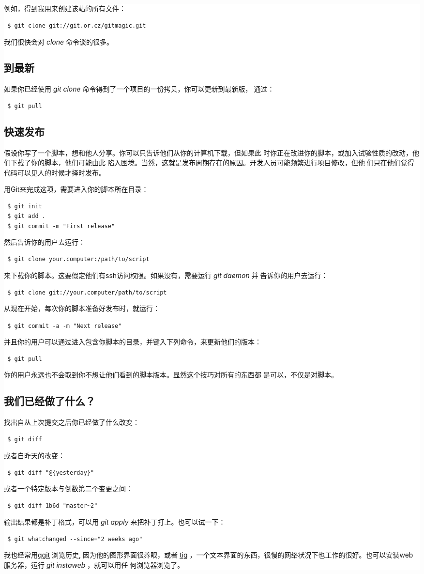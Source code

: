 例如，得到我用来创建该站的所有文件：

     $ git clone git://git.or.cz/gitmagic.git

我们很快会对 _clone_ 命令谈的很多。

## 到最新

如果你已经使用 _git clone_ 命令得到了一个项目的一份拷贝，你可以更新到最新版， 通过：

     $ git pull

## 快速发布

假设你写了一个脚本，想和他人分享。你可以只告诉他们从你的计算机下载，但如果此 时你正在改进你的脚本，或加入试验性质的改动，他们下载了你的脚本，他们可能由此 陷入困境。当然，这就是发布周期存在的原因。开发人员可能频繁进行项目修改，但他 们只在他们觉得代码可以见人的时候才择时发布。

用Git来完成这项，需要进入你的脚本所在目录：

     $ git init
     $ git add .
     $ git commit -m "First release"

然后告诉你的用户去运行：

     $ git clone your.computer:/path/to/script

来下载你的脚本。这要假定他们有ssh访问权限。如果没有，需要运行 _git daemon_ 并 告诉你的用户去运行：

     $ git clone git://your.computer/path/to/script

从现在开始，每次你的脚本准备好发布时，就运行：

     $ git commit -a -m "Next release"

并且你的用户可以通过进入包含你脚本的目录，并键入下列命令，来更新他们的版本：

     $ git pull

你的用户永远也不会取到你不想让他们看到的脚本版本。显然这个技巧对所有的东西都 是可以，不仅是对脚本。

## 我们已经做了什么？

找出自从上次提交之后你已经做了什么改变：

     $ git diff

或者自昨天的改变：

     $ git diff "@{yesterday}"

或者一个特定版本与倒数第二个变更之间：

     $ git diff 1b6d "master~2"

输出结果都是补丁格式，可以用 _git apply_ 来把补丁打上。也可以试一下：

     $ git whatchanged --since="2 weeks ago"

我也经常用[qgit][1] 浏览历史, 因为他的图形界面很养眼，或者 [tig][2] ，一个文本界面的东西，很慢的网络状况下也工作的很好。也可以安装web 服务器，运行 _git instaweb_ ，就可以用任 何浏览器浏览了。


[0]: http://en.wikipedia.org/wiki/Changelog
[1]: http://sourceforge.net/projects/qgit
[2]: http://jonas.nitro.dk/tig/
